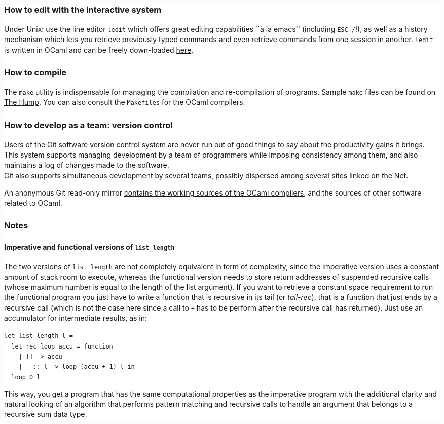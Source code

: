 ### How to edit with the interactive system

Under Unix: use the line editor `ledit` which offers great editing
capabilities \`\`à la emacs'' (including `ESC-/`!), as well as a history
mechanism which lets you retrieve previously typed commands and even
retrieve commands from one session in another. `ledit` is written in
OCaml and can be freely down-loaded
[here](ftp://ftp.inria.fr/INRIA/Projects/cristal/caml-light/bazar-ocaml/ledit.tar.gz).

### How to compile

The `make` utility is indispensable for managing the compilation and
re-compilation of programs. Sample `make` files can be found on [The
Hump](http://caml.inria.fr//cgi-bin/hump.en.cgi). You can also consult
the `Makefiles` for the OCaml compilers.

### How to develop as a team: version control

Users of the [Git](http://git-scm.com/) software version control system
are never run out of good things to say about the productivity gains it
brings. This system supports managing development by a team of
programmers while imposing consistency among them, and also maintains a
log of changes made to the software. \
 Git also supports simultaneous development by several teams, possibly
dispersed among several sites linked on the Net.

An anonymous Git read-only mirror [contains the working sources of the
OCaml compilers](https://github.com/ocaml/ocaml), and the sources of
other software related to OCaml.

### Notes

#### Imperative and functional versions of `list_length`

The two versions of `list_length` are not completely equivalent in term
of complexity, since the imperative version uses a constant amount of
stack room to execute, whereas the functional version needs to store
return addresses of suspended recursive calls (whose maximum number is
equal to the length of the list argument). If you want to retrieve a
constant space requirement to run the functional program you just have
to write a function that is recursive in its tail (or *tail-rec*), that
is a function that just ends by a recursive call (which is not the case
here since a call to `+` has to be perform after the recursive call has
returned). Just use an accumulator for intermediate results, as in:

~~~~ {ml:content="ocaml noeval"}
let list_length l =
  let rec loop accu = function
    | [] -> accu
    | _ :: l -> loop (accu + 1) l in
  loop 0 l
~~~~

This way, you get a program that has the same computational properties
as the imperative program with the additional clarity and natural
looking of an algorithm that performs pattern matching and recursive
calls to handle an argument that belongs to a recursive sum data type.

